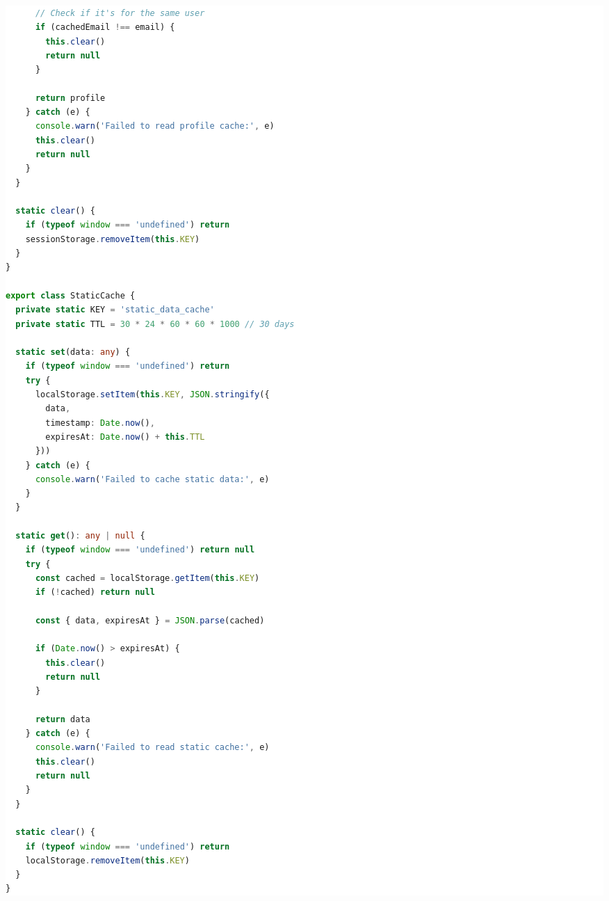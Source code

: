 ```typescript
      // Check if it's for the same user
      if (cachedEmail !== email) {
        this.clear()
        return null
      }
      
      return profile
    } catch (e) {
      console.warn('Failed to read profile cache:', e)
      this.clear()
      return null
    }
  }
  
  static clear() {
    if (typeof window === 'undefined') return
    sessionStorage.removeItem(this.KEY)
  }
}

export class StaticCache {
  private static KEY = 'static_data_cache'
  private static TTL = 30 * 24 * 60 * 60 * 1000 // 30 days
  
  static set(data: any) {
    if (typeof window === 'undefined') return
    try {
      localStorage.setItem(this.KEY, JSON.stringify({
        data,
        timestamp: Date.now(),
        expiresAt: Date.now() + this.TTL
      }))
    } catch (e) {
      console.warn('Failed to cache static data:', e)
    }
  }
  
  static get(): any | null {
    if (typeof window === 'undefined') return null
    try {
      const cached = localStorage.getItem(this.KEY)
      if (!cached) return null
      
      const { data, expiresAt } = JSON.parse(cached)
      
      if (Date.now() > expiresAt) {
        this.clear()
        return null
      }
      
      return data
    } catch (e) {
      console.warn('Failed to read static cache:', e)
      this.clear()
      return null
    }
  }
  
  static clear() {
    if (typeof window === 'undefined') return
    localStorage.removeItem(this.KEY)
  }
}
```